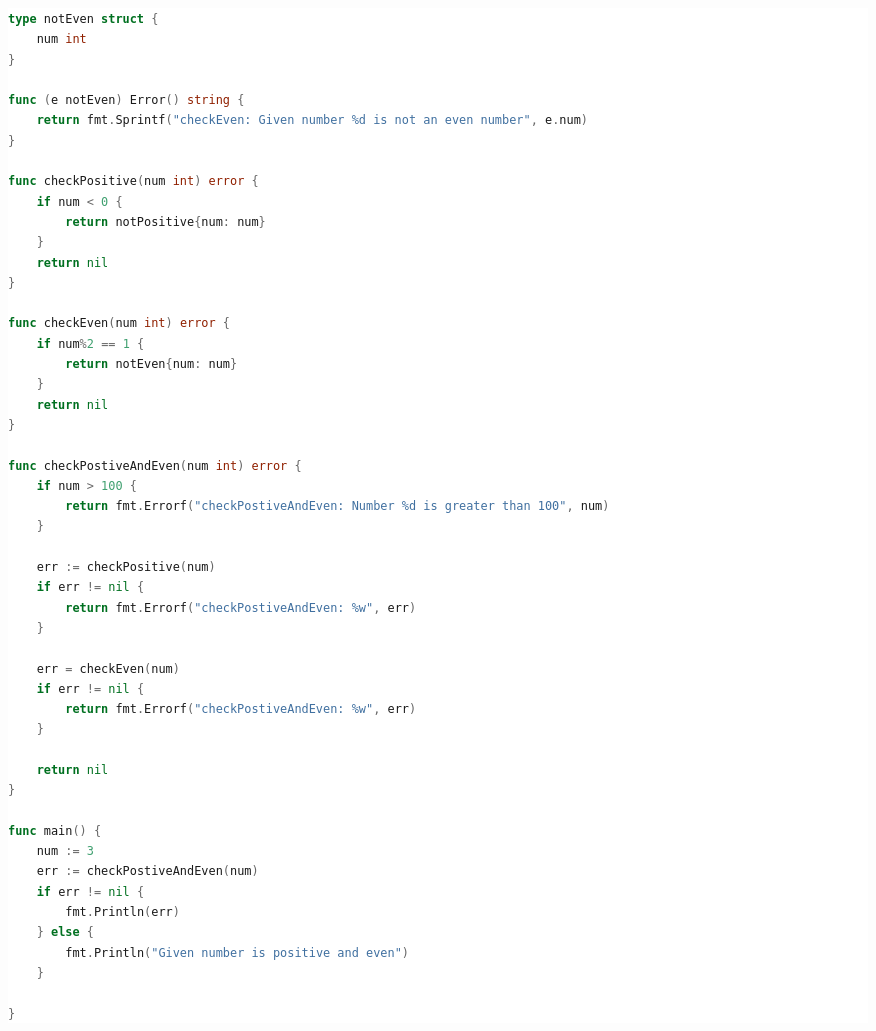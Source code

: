 ```go
type notEven struct {
	num int
}

func (e notEven) Error() string {
	return fmt.Sprintf("checkEven: Given number %d is not an even number", e.num)
}

func checkPositive(num int) error {
	if num < 0 {
		return notPositive{num: num}
	}
	return nil
}

func checkEven(num int) error {
	if num%2 == 1 {
		return notEven{num: num}
	}
	return nil
}

func checkPostiveAndEven(num int) error {
	if num > 100 {
		return fmt.Errorf("checkPostiveAndEven: Number %d is greater than 100", num)
	}

	err := checkPositive(num)
	if err != nil {
		return fmt.Errorf("checkPostiveAndEven: %w", err)
	}

	err = checkEven(num)
	if err != nil {
		return fmt.Errorf("checkPostiveAndEven: %w", err)
	}

	return nil
}

func main() {
	num := 3
	err := checkPostiveAndEven(num)
	if err != nil {
		fmt.Println(err)
	} else {
		fmt.Println("Given number is positive and even")
	}

}
```
